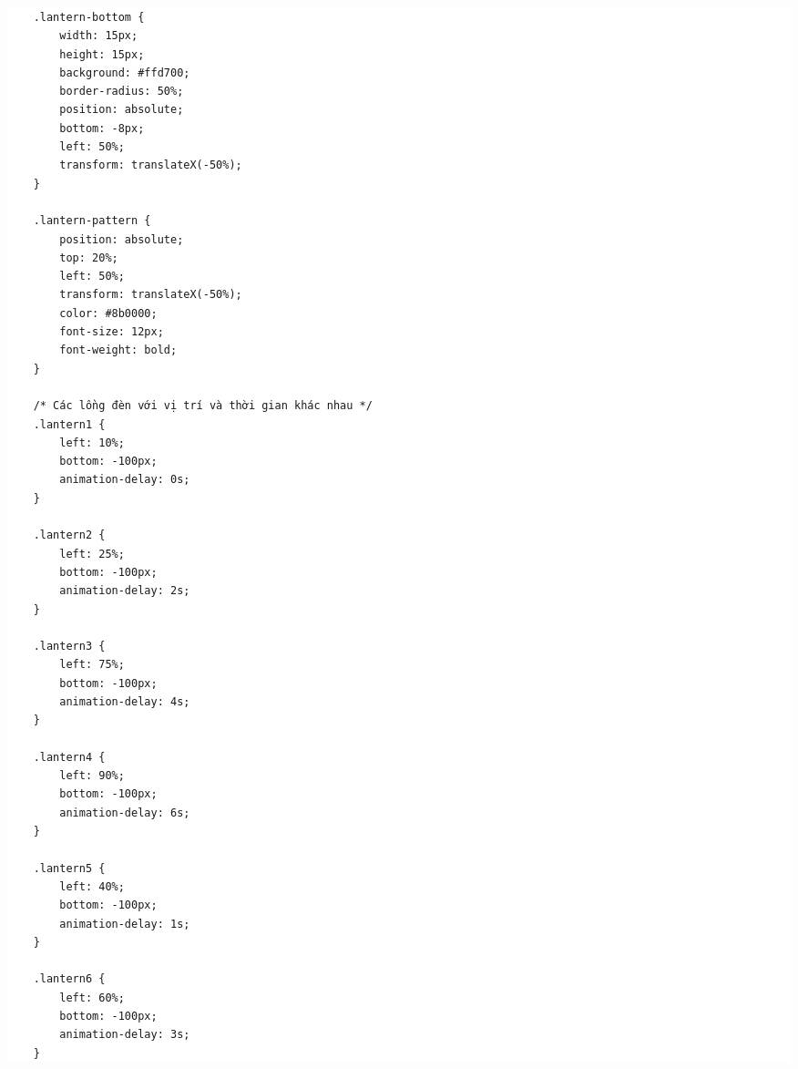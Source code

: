         .lantern-bottom {
            width: 15px;
            height: 15px;
            background: #ffd700;
            border-radius: 50%;
            position: absolute;
            bottom: -8px;
            left: 50%;
            transform: translateX(-50%);
        }

        .lantern-pattern {
            position: absolute;
            top: 20%;
            left: 50%;
            transform: translateX(-50%);
            color: #8b0000;
            font-size: 12px;
            font-weight: bold;
        }

        /* Các lồng đèn với vị trí và thời gian khác nhau */
        .lantern1 {
            left: 10%;
            bottom: -100px;
            animation-delay: 0s;
        }

        .lantern2 {
            left: 25%;
            bottom: -100px;
            animation-delay: 2s;
        }

        .lantern3 {
            left: 75%;
            bottom: -100px;
            animation-delay: 4s;
        }

        .lantern4 {
            left: 90%;
            bottom: -100px;
            animation-delay: 6s;
        }

        .lantern5 {
            left: 40%;
            bottom: -100px;
            animation-delay: 1s;
        }

        .lantern6 {
            left: 60%;
            bottom: -100px;
            animation-delay: 3s;
        }
